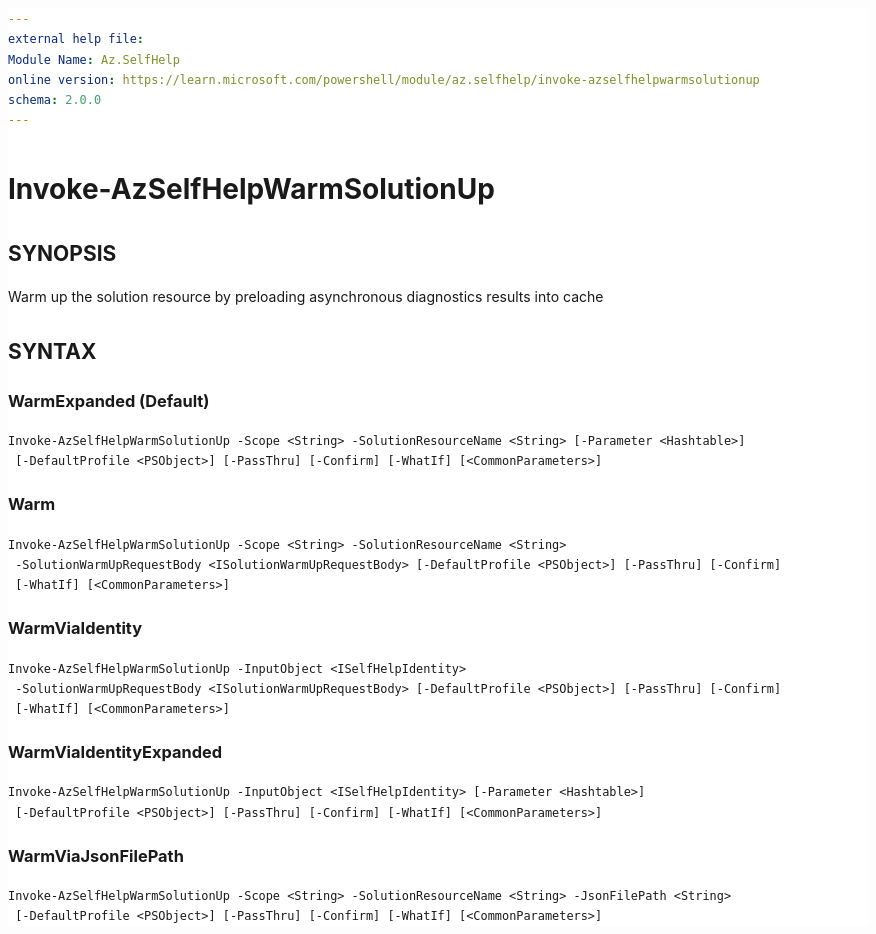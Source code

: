 ```yaml
---
external help file:
Module Name: Az.SelfHelp
online version: https://learn.microsoft.com/powershell/module/az.selfhelp/invoke-azselfhelpwarmsolutionup
schema: 2.0.0
---
```


# Invoke-AzSelfHelpWarmSolutionUp

## SYNOPSIS
Warm up the solution resource by preloading asynchronous diagnostics results into cache

## SYNTAX

### WarmExpanded (Default)
```
Invoke-AzSelfHelpWarmSolutionUp -Scope <String> -SolutionResourceName <String> [-Parameter <Hashtable>]
 [-DefaultProfile <PSObject>] [-PassThru] [-Confirm] [-WhatIf] [<CommonParameters>]
```

### Warm
```
Invoke-AzSelfHelpWarmSolutionUp -Scope <String> -SolutionResourceName <String>
 -SolutionWarmUpRequestBody <ISolutionWarmUpRequestBody> [-DefaultProfile <PSObject>] [-PassThru] [-Confirm]
 [-WhatIf] [<CommonParameters>]
```

### WarmViaIdentity
```
Invoke-AzSelfHelpWarmSolutionUp -InputObject <ISelfHelpIdentity>
 -SolutionWarmUpRequestBody <ISolutionWarmUpRequestBody> [-DefaultProfile <PSObject>] [-PassThru] [-Confirm]
 [-WhatIf] [<CommonParameters>]
```

### WarmViaIdentityExpanded
```
Invoke-AzSelfHelpWarmSolutionUp -InputObject <ISelfHelpIdentity> [-Parameter <Hashtable>]
 [-DefaultProfile <PSObject>] [-PassThru] [-Confirm] [-WhatIf] [<CommonParameters>]
```

### WarmViaJsonFilePath
```
Invoke-AzSelfHelpWarmSolutionUp -Scope <String> -SolutionResourceName <String> -JsonFilePath <String>
 [-DefaultProfile <PSObject>] [-PassThru] [-Confirm] [-WhatIf] [<CommonParameters>]
```
